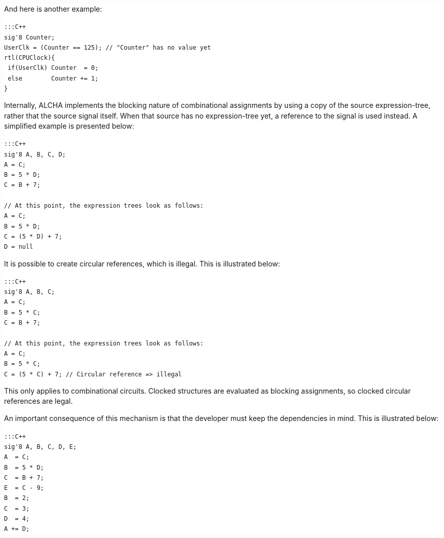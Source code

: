 And here is another example:

    :::C++
    sig'8 Counter;
    UserClk = (Counter == 125); // "Counter" has no value yet
    rtl(CPUClock){
     if(UserClk) Counter  = 0;
     else        Counter += 1;
    }

Internally, ALCHA implements the blocking nature of combinational assignments by using a copy of the source expression-tree, rather that the source signal itself.  When that source has no expression-tree yet, a reference to the signal is used instead.  A simplified example is presented below:

    :::C++
    sig'8 A, B, C, D;
    A = C;
    B = 5 * D;
    C = B + 7;

    // At this point, the expression trees look as follows:
    A = C;
    B = 5 * D;
    C = (5 * D) + 7;
    D = null

It is possible to create circular references, which is illegal.  This is illustrated below:

    :::C++
    sig'8 A, B, C;
    A = C;
    B = 5 * C;
    C = B + 7;

    // At this point, the expression trees look as follows:
    A = C;
    B = 5 * C;
    C = (5 * C) + 7; // Circular reference => illegal

This only applies to combinational circuits.  Clocked structures are evaluated as blocking assignments, so clocked circular references are legal.

An important consequence of this mechanism is that the developer must keep the dependencies in mind.  This is illustrated below:

    :::C++
    sig'8 A, B, C, D, E;
    A  = C;
    B  = 5 * D;
    C  = B + 7;
    E  = C - 9;
    B  = 2;
    C  = 3;
    D  = 4;
    A += D;
